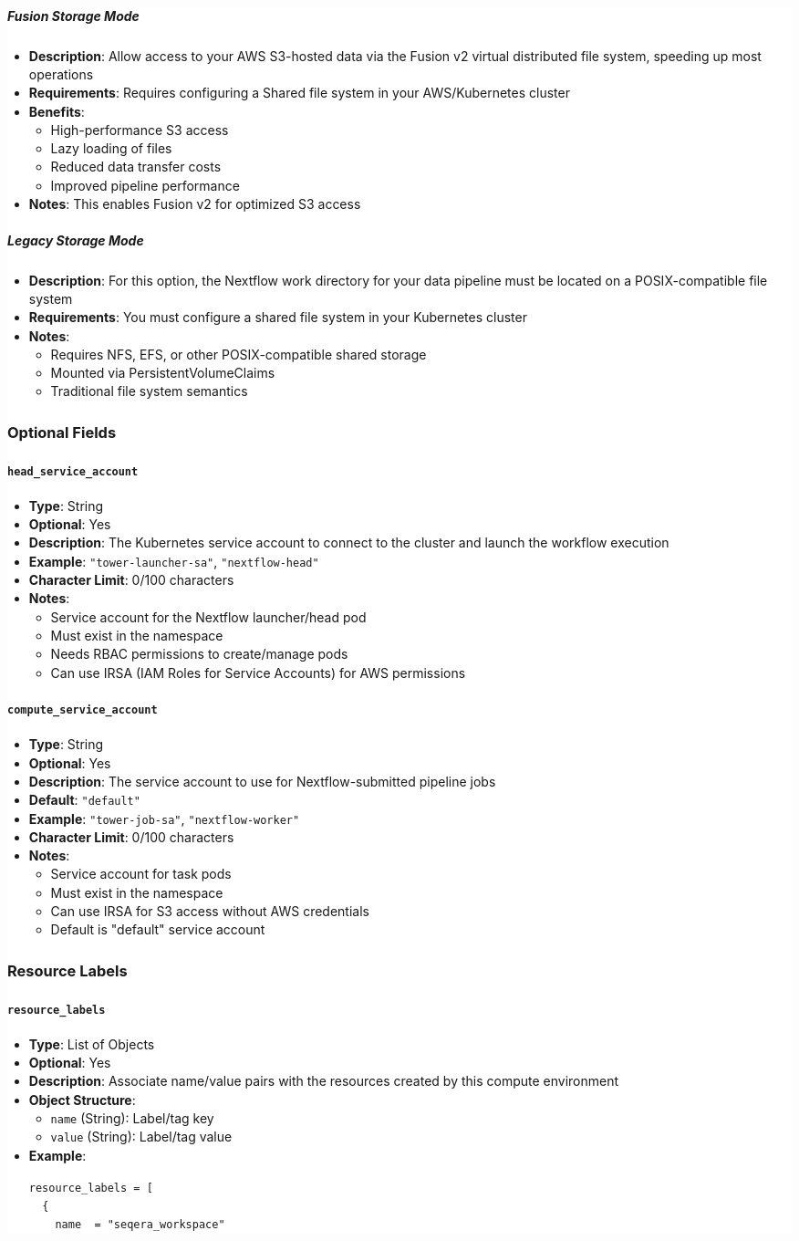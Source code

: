 ##### Fusion Storage Mode
- **Description**: Allow access to your AWS S3-hosted data via the Fusion v2 virtual distributed file system, speeding up most operations
- **Requirements**: Requires configuring a Shared file system in your AWS/Kubernetes cluster
- **Benefits**:
  - High-performance S3 access
  - Lazy loading of files
  - Reduced data transfer costs
  - Improved pipeline performance
- **Notes**: This enables Fusion v2 for optimized S3 access

##### Legacy Storage Mode
- **Description**: For this option, the Nextflow work directory for your data pipeline must be located on a POSIX-compatible file system
- **Requirements**: You must configure a shared file system in your Kubernetes cluster
- **Notes**:
  - Requires NFS, EFS, or other POSIX-compatible shared storage
  - Mounted via PersistentVolumeClaims
  - Traditional file system semantics

### Optional Fields

#### `head_service_account`
- **Type**: String
- **Optional**: Yes
- **Description**: The Kubernetes service account to connect to the cluster and launch the workflow execution
- **Example**: `"tower-launcher-sa"`, `"nextflow-head"`
- **Character Limit**: 0/100 characters
- **Notes**:
  - Service account for the Nextflow launcher/head pod
  - Must exist in the namespace
  - Needs RBAC permissions to create/manage pods
  - Can use IRSA (IAM Roles for Service Accounts) for AWS permissions

#### `compute_service_account`
- **Type**: String
- **Optional**: Yes
- **Description**: The service account to use for Nextflow-submitted pipeline jobs
- **Default**: `"default"`
- **Example**: `"tower-job-sa"`, `"nextflow-worker"`
- **Character Limit**: 0/100 characters
- **Notes**:
  - Service account for task pods
  - Must exist in the namespace
  - Can use IRSA for S3 access without AWS credentials
  - Default is "default" service account

### Resource Labels

#### `resource_labels`
- **Type**: List of Objects
- **Optional**: Yes
- **Description**: Associate name/value pairs with the resources created by this compute environment
- **Object Structure**:
  - `name` (String): Label/tag key
  - `value` (String): Label/tag value
- **Example**:
  ```hcl
  resource_labels = [
    {
      name  = "seqera_workspace"
  ```